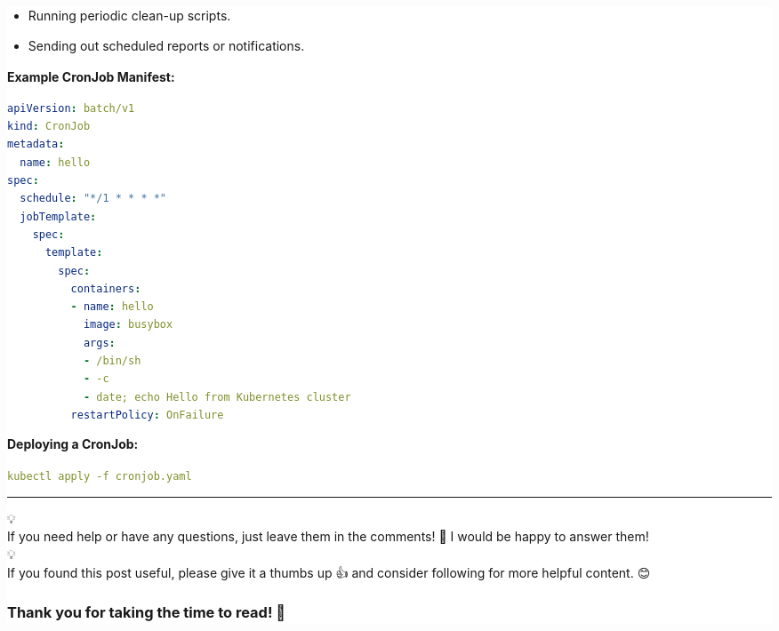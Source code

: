 * Running periodic clean-up scripts.
    
* Sending out scheduled reports or notifications.
    

**Example CronJob Manifest:**

```yaml
apiVersion: batch/v1
kind: CronJob
metadata:
  name: hello
spec:
  schedule: "*/1 * * * *"
  jobTemplate:
    spec:
      template:
        spec:
          containers:
          - name: hello
            image: busybox
            args:
            - /bin/sh
            - -c
            - date; echo Hello from Kubernetes cluster
          restartPolicy: OnFailure
```

**Deploying a CronJob:**

```yaml
kubectl apply -f cronjob.yaml
```

---

<div data-node-type="callout">
<div data-node-type="callout-emoji">💡</div>
<div data-node-type="callout-text">If you need help or have any questions, just leave them in the comments! 📝 I would be happy to answer them!</div>
</div>

<div data-node-type="callout">
<div data-node-type="callout-emoji">💡</div>
<div data-node-type="callout-text">If you found this post useful, please give it a thumbs up 👍 and consider following for more helpful content. 😊</div>
</div>

### Thank you for taking the time to read! 💚